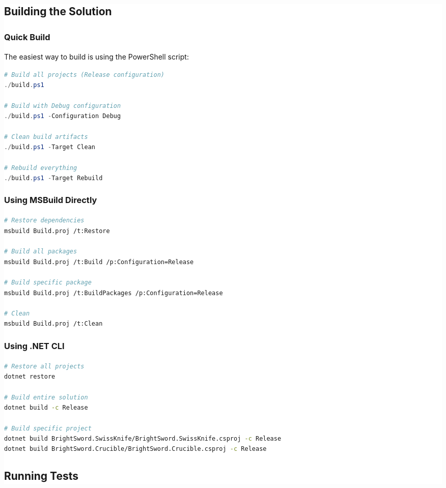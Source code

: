 ## Building the Solution

### Quick Build

The easiest way to build is using the PowerShell script:

```powershell
# Build all projects (Release configuration)
./build.ps1

# Build with Debug configuration
./build.ps1 -Configuration Debug

# Clean build artifacts
./build.ps1 -Target Clean

# Rebuild everything
./build.ps1 -Target Rebuild
```

### Using MSBuild Directly

```bash
# Restore dependencies
msbuild Build.proj /t:Restore

# Build all packages
msbuild Build.proj /t:Build /p:Configuration=Release

# Build specific package
msbuild Build.proj /t:BuildPackages /p:Configuration=Release

# Clean
msbuild Build.proj /t:Clean
```

### Using .NET CLI

```bash
# Restore all projects
dotnet restore

# Build entire solution
dotnet build -c Release

# Build specific project
dotnet build BrightSword.SwissKnife/BrightSword.SwissKnife.csproj -c Release
dotnet build BrightSword.Crucible/BrightSword.Crucible.csproj -c Release
```

## Running Tests
